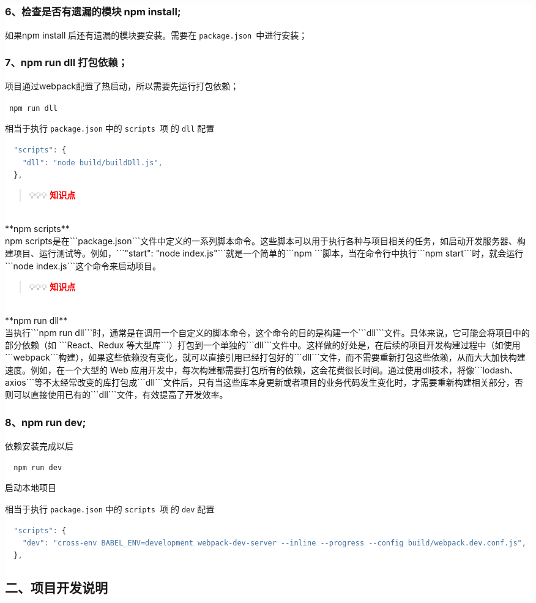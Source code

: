 ### 6、检查是否有遗漏的模块 npm install;

如果npm install 后还有遗漏的模块要安装。需要在 ```package.json ```中进行安装；

### 7、npm run dll 打包依赖；

项目通过webpack配置了热启动，所以需要先运行打包依赖；

```bash
 npm run dll
```

相当于执行 ```package.json``` 中的 ```scripts ```项 的 ```dll``` 配置

```js
  "scripts": {
    "dll": "node build/buildDll.js",
  },
```

> 💡💡💡 <span style="color:red; font-weight:600;">知识点</span>
<br>
 **npm scripts**
 <br>
 npm scripts是在```package.json```文件中定义的一系列脚本命令。这些脚本可以用于执行各种与项目相关的任务，如启动开发服务器、构建项目、运行测试等。例如，```"start": "node index.js"```就是一个简单的```npm ```脚本，当在命令行中执行```npm start```时，就会运行```node index.js```这个命令来启动项目。



 > 💡💡💡 <span style="color:red; font-weight:600;">知识点</span>
<br>
 **npm run dll**
 <br>
 当执行```npm run dll```时，通常是在调用一个自定义的脚本命令，这个命令的目的是构建一个```dll```文件。具体来说，它可能会将项目中的部分依赖（如 ```React、Redux 等大型库```）打包到一个单独的```dll```文件中。这样做的好处是，在后续的项目开发构建过程中（如使用```webpack```构建），如果这些依赖没有变化，就可以直接引用已经打包好的```dll```文件，而不需要重新打包这些依赖，从而大大加快构建速度。例如，在一个大型的 Web 应用开发中，每次构建都需要打包所有的依赖，这会花费很长时间。通过使用dll技术，将像```lodash、axios```等不太经常改变的库打包成```dll```文件后，只有当这些库本身更新或者项目的业务代码发生变化时，才需要重新构建相关部分，否则可以直接使用已有的```dll```文件，有效提高了开发效率。

### 8、npm run dev; 
依赖安装完成以后
```bash
  npm run dev
```
启动本地项目

相当于执行 ```package.json``` 中的 ```scripts ```项 的 ```dev``` 配置

```js
  "scripts": {
    "dev": "cross-env BABEL_ENV=development webpack-dev-server --inline --progress --config build/webpack.dev.conf.js",
  },
```

## 二、项目开发说明
